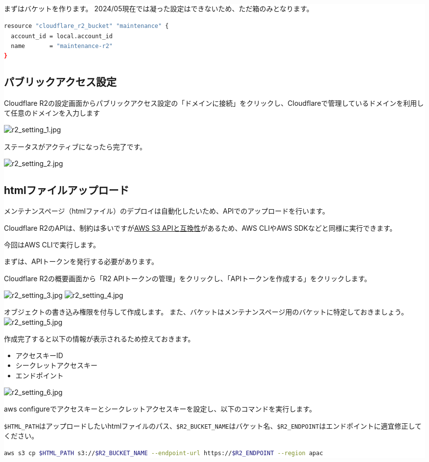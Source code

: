 まずはバケットを作ります。
2024/05現在では凝った設定はできないため、ただ箱のみとなります。

```sh
resource "cloudflare_r2_bucket" "maintenance" {
  account_id = local.account_id
  name       = "maintenance-r2"
}
```

## パブリックアクセス設定

Cloudflare R2の設定画面からパブリックアクセス設定の「ドメインに接続」をクリックし、Cloudflareで管理しているドメインを利用して任意のドメインを入力します

<img src="/images/2024/20240531a/r2_setting_1.jpg" alt="r2_setting_1.jpg" width="1176" height="841" loading="lazy">

ステータスがアクティブになったら完了です。

<img src="/images/2024/20240531a/r2_setting_2.jpg" alt="r2_setting_2.jpg" width="1200" height="291" loading="lazy">

## htmlファイルアップロード

メンテナンスページ（htmlファイル）のデプロイは自動化したいため、APIでのアップロードを行います。

Cloudflare R2のAPIは、制約は多いですが[AWS S3 APIと互換性](https://developers.cloudflare.com/r2/api/s3/api/)があるため、AWS CLIやAWS SDKなどと同様に実行できます。

今回はAWS CLIで実行します。

まずは、APIトークンを発行する必要があります。

Cloudflare R2の概要画面から「R2 APIトークンの管理」をクリックし、「APIトークンを作成する」をクリックします。

<img src="/images/2024/20240531a/r2_setting_3.jpg" alt="r2_setting_3.jpg" width="1165" height="367" loading="lazy">

<img src="/images/2024/20240531a/r2_setting_4.jpg" alt="r2_setting_4.jpg" width="1168" height="235" loading="lazy">

オブジェクトの書き込み権限を付与して作成します。
また、バケットはメンテナンスページ用のバケットに特定しておきましょう。
<img src="/images/2024/20240531a/r2_setting_5.jpg" alt="r2_setting_5.jpg" width="1150" height="838" loading="lazy">

作成完了すると以下の情報が表示されるため控えておきます。

- アクセスキーID
- シークレットアクセスキー
- エンドポイント

<img src="/images/2024/20240531a/r2_setting_6.jpg" alt="r2_setting_6.jpg" width="1114" height="841" loading="lazy">

aws configureでアクセスキーとシークレットアクセスキーを設定し、以下のコマンドを実行します。

`$HTML_PATH`はアップロードしたいhtmlファイルのパス、`$R2_BUCKET_NAME`はバケット名、`$R2_ENDPOINT`はエンドポイントに適宜修正してください。

```sh
aws s3 cp $HTML_PATH s3://$R2_BUCKET_NAME --endpoint-url https://$R2_ENDPOINT --region apac
```
